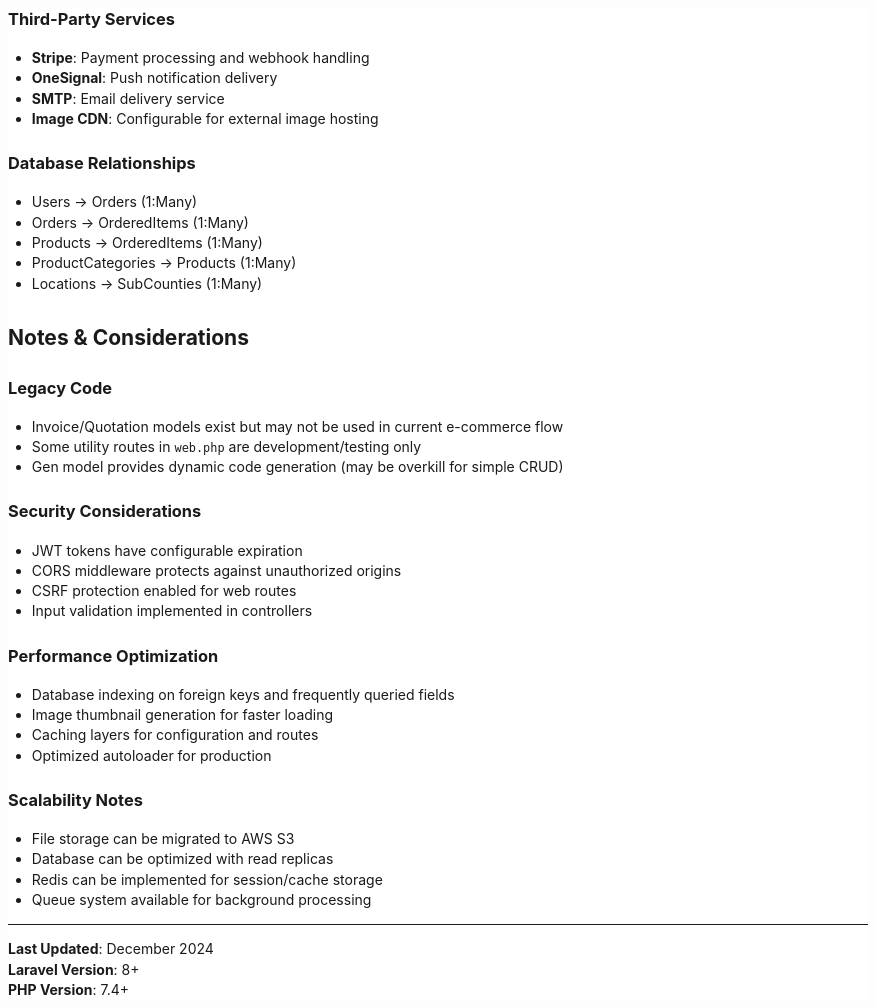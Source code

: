 ### Third-Party Services
- **Stripe**: Payment processing and webhook handling
- **OneSignal**: Push notification delivery
- **SMTP**: Email delivery service
- **Image CDN**: Configurable for external image hosting

### Database Relationships
- Users → Orders (1:Many)
- Orders → OrderedItems (1:Many)  
- Products → OrderedItems (1:Many)
- ProductCategories → Products (1:Many)
- Locations → SubCounties (1:Many)

## Notes & Considerations

### Legacy Code
- Invoice/Quotation models exist but may not be used in current e-commerce flow
- Some utility routes in `web.php` are development/testing only
- Gen model provides dynamic code generation (may be overkill for simple CRUD)

### Security Considerations
- JWT tokens have configurable expiration
- CORS middleware protects against unauthorized origins
- CSRF protection enabled for web routes
- Input validation implemented in controllers

### Performance Optimization
- Database indexing on foreign keys and frequently queried fields
- Image thumbnail generation for faster loading
- Caching layers for configuration and routes
- Optimized autoloader for production

### Scalability Notes
- File storage can be migrated to AWS S3
- Database can be optimized with read replicas
- Redis can be implemented for session/cache storage
- Queue system available for background processing

---

**Last Updated**: December 2024  
**Laravel Version**: 8+  
**PHP Version**: 7.4+

